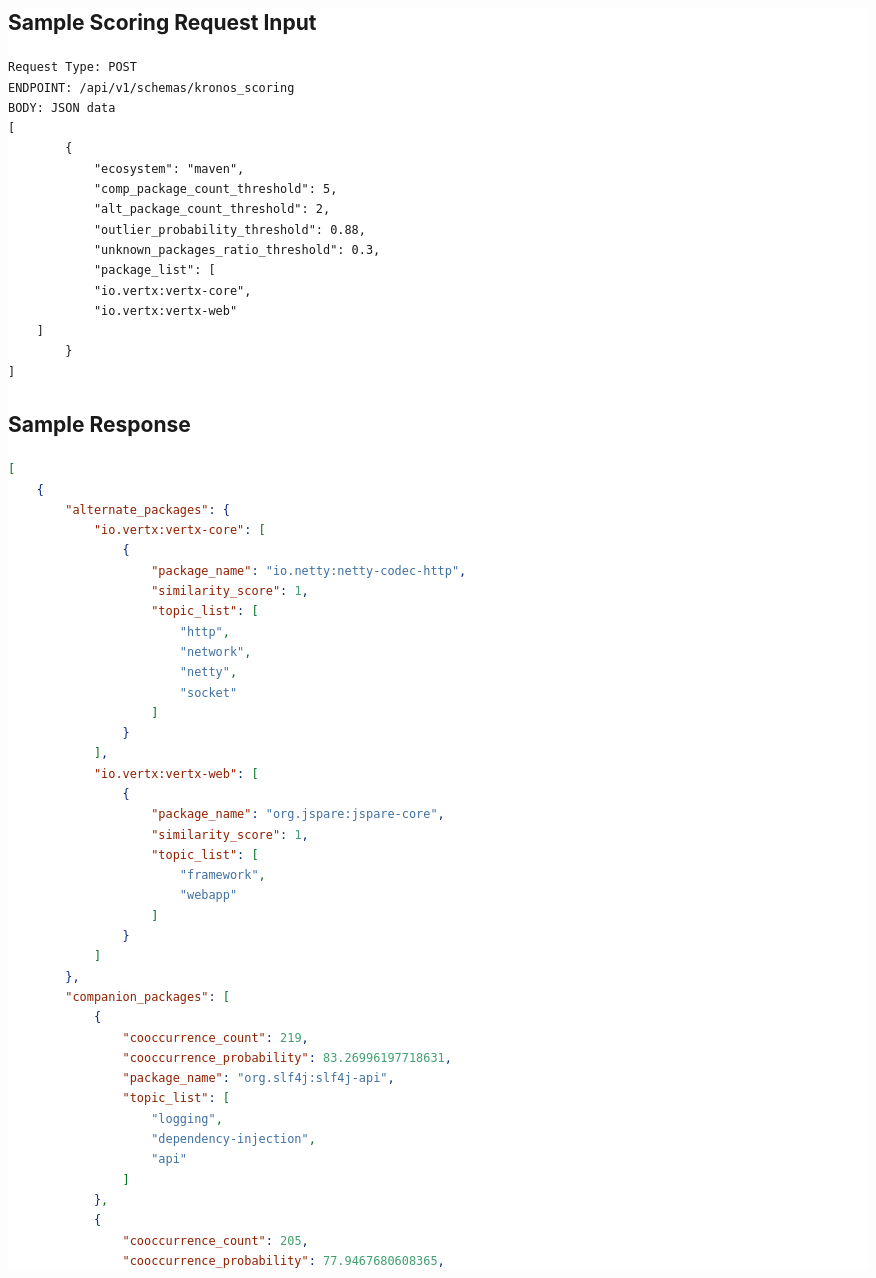 ## Sample Scoring Request Input
```
Request Type: POST 
ENDPOINT: /api/v1/schemas/kronos_scoring
BODY: JSON data
[
        {
            "ecosystem": "maven",
            "comp_package_count_threshold": 5,
            "alt_package_count_threshold": 2,
            "outlier_probability_threshold": 0.88,
            "unknown_packages_ratio_threshold": 0.3,
            "package_list": [         
            "io.vertx:vertx-core",
            "io.vertx:vertx-web"
    ]
        }
]
```

## Sample Response
```json
[
    {
        "alternate_packages": {
            "io.vertx:vertx-core": [
                {
                    "package_name": "io.netty:netty-codec-http",
                    "similarity_score": 1,
                    "topic_list": [
                        "http",
                        "network",
                        "netty",
                        "socket"
                    ]
                }
            ],
            "io.vertx:vertx-web": [
                {
                    "package_name": "org.jspare:jspare-core",
                    "similarity_score": 1,
                    "topic_list": [
                        "framework",
                        "webapp"
                    ]
                }
            ]
        },
        "companion_packages": [
            {
                "cooccurrence_count": 219,
                "cooccurrence_probability": 83.26996197718631,
                "package_name": "org.slf4j:slf4j-api",
                "topic_list": [
                    "logging",
                    "dependency-injection",
                    "api"
                ]
            },
            {
                "cooccurrence_count": 205,
                "cooccurrence_probability": 77.9467680608365,
```